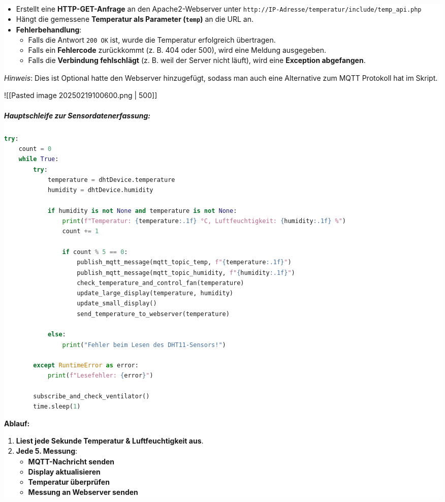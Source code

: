 - Erstellt eine **HTTP-GET-Anfrage** an den Apache2-Webserver unter `http://IP-Adresse/temperatur/include/temp_api.php`
- Hängt die gemessene **Temperatur als Parameter (`temp`)** an die URL an.
- **Fehlerbehandlung**:
    - Falls die Antwort `200 OK` ist, wurde die Temperatur erfolgreich übertragen.
    - Falls ein **Fehlercode** zurückkommt (z. B. 404 oder 500), wird eine Meldung ausgegeben.
    - Falls die **Verbindung fehlschlägt** (z. B. weil der Server nicht läuft), wird eine **Exception abgefangen**.

*Hinweis*: Dies ist Optional hatte den Webserver hinzugefügt, sodass man auch eine Alternative zum MQTT Protokoll hat im Skript.

![[Pasted image 20250219100600.png | 500]]

##### Hauptschleife zur Sensordatenerfassung:

```python
try:
    count = 0
    while True:
        try:
            temperature = dhtDevice.temperature
            humidity = dhtDevice.humidity

            if humidity is not None and temperature is not None:
                print(f"Temperatur: {temperature:.1f} °C, Luftfeuchtigkeit: {humidity:.1f} %")
                count += 1

                if count % 5 == 0:
                    publish_mqtt_message(mqtt_topic_temp, f"{temperature:.1f}")
                    publish_mqtt_message(mqtt_topic_humidity, f"{humidity:.1f}")
                    check_temperature_and_control_fan(temperature)
                    update_large_display(temperature, humidity)
                    update_small_display()
                    send_temperature_to_webserver(temperature)

            else:
                print("Fehler beim Lesen des DHT11-Sensors!")

        except RuntimeError as error:
            print(f"Lesefehler: {error}")

        subscribe_and_check_ventilator()
        time.sleep(1)
```


**Ablauf:**
1. **Liest jede Sekunde Temperatur & Luftfeuchtigkeit aus**.
2. **Jede 5. Messung**:
    - **MQTT-Nachricht senden**
    - **Display aktualisieren**
    - **Temperatur überprüfen**
    - **Messung an Webserver senden**
